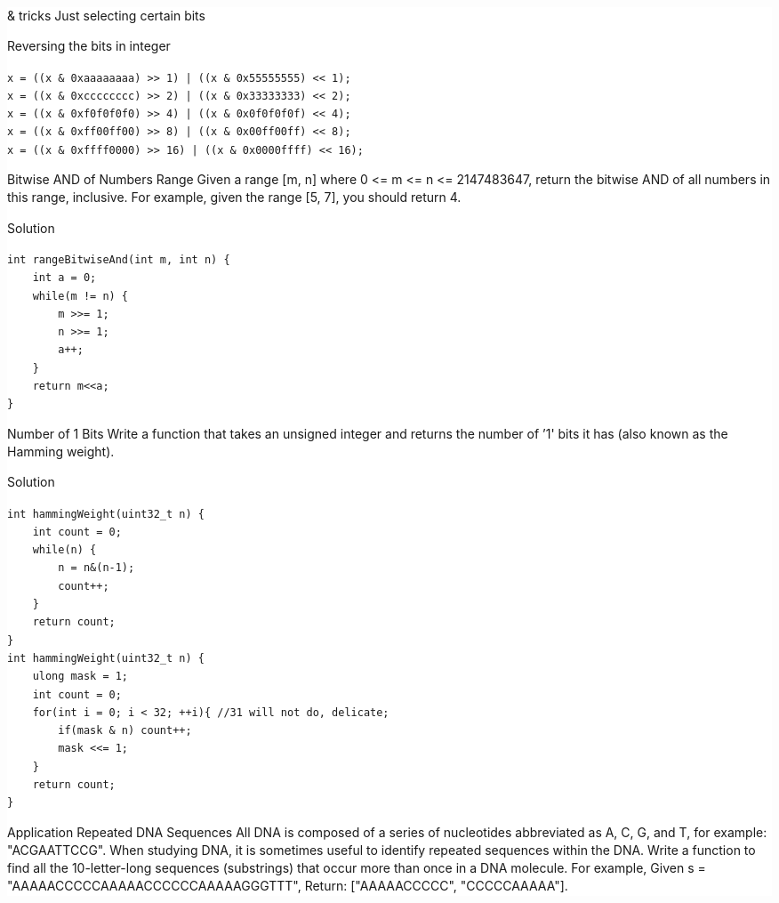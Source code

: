 & tricks
Just selecting certain bits

Reversing the bits in integer

    x = ((x & 0xaaaaaaaa) >> 1) | ((x & 0x55555555) << 1);
    x = ((x & 0xcccccccc) >> 2) | ((x & 0x33333333) << 2);
    x = ((x & 0xf0f0f0f0) >> 4) | ((x & 0x0f0f0f0f) << 4);
    x = ((x & 0xff00ff00) >> 8) | ((x & 0x00ff00ff) << 8);
    x = ((x & 0xffff0000) >> 16) | ((x & 0x0000ffff) << 16);

Bitwise AND of Numbers Range
Given a range [m, n] where 0 <= m <= n <= 2147483647, return the bitwise AND of all numbers in this range, inclusive. For example, given the range [5, 7], you should return 4.

Solution

    int rangeBitwiseAnd(int m, int n) {
        int a = 0;
        while(m != n) {
            m >>= 1;
            n >>= 1;
            a++;
        }
        return m<<a; 
    }

Number of 1 Bits
Write a function that takes an unsigned integer and returns the number of ’1' bits it has (also known as the Hamming weight).

Solution

    int hammingWeight(uint32_t n) {
        int count = 0;
        while(n) {
            n = n&(n-1);
            count++;
        }
        return count;
    }
    int hammingWeight(uint32_t n) {
        ulong mask = 1;
        int count = 0;
        for(int i = 0; i < 32; ++i){ //31 will not do, delicate;
            if(mask & n) count++;
            mask <<= 1;
        }
        return count;
    }

Application
Repeated DNA Sequences
All DNA is composed of a series of nucleotides abbreviated as A, C, G, and T, for example: "ACGAATTCCG". When studying DNA, it is sometimes useful to identify repeated sequences within the DNA. Write a function to find all the 10-letter-long sequences (substrings) that occur more than once in a DNA molecule.
For example,
Given s = "AAAAACCCCCAAAAACCCCCCAAAAAGGGTTT",
Return: ["AAAAACCCCC", "CCCCCAAAAA"].

